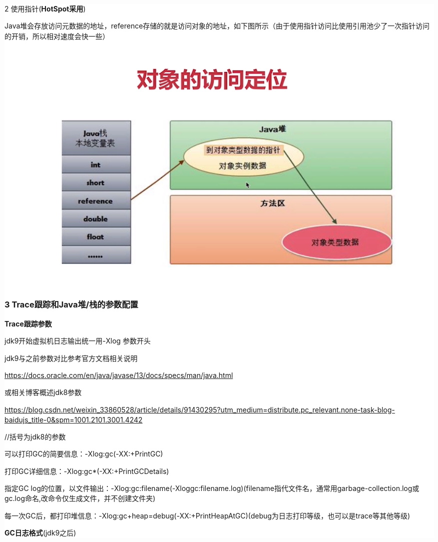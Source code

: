 2 使用指针(**HotSpot采用**)

Java堆会存放访问元数据的地址，reference存储的就是访问对象的地址，如下图所示（由于使用指针访问比使用引用池少了一次指针访问的开销，所以相对速度会快一些）

![4](内存分配.assets/4.png)

### 3 Trace跟踪和Java堆/栈的参数配置

**Trace跟踪参数**

jdk9开始虚拟机日志输出统一用-Xlog 参数开头

jdk9与之前参数对比参考官方文档相关说明

https://docs.oracle.com/en/java/javase/13/docs/specs/man/java.html

或相关博客概述jdk8参数

https://blog.csdn.net/weixin_33860528/article/details/91430295?utm_medium=distribute.pc_relevant.none-task-blog-baidujs_title-0&spm=1001.2101.3001.4242

//括号为jdk8的参数

可以打印GC的简要信息：-Xlog:gc(-XX:+PrintGC)

打印GC详细信息：-Xlog:gc*(-XX:+PrintGCDetails)

指定GC log的位置，以文件输出：-Xlog:gc:filename(-Xloggc:filename.log)(filename指代文件名，通常用garbage-collection.log或gc.log命名,改命令仅生成文件，并不创建文件夹)

每一次GC后，都打印堆信息：-Xlog:gc+heap=debug(-XX:+PrintHeapAtGC)(debug为日志打印等级，也可以是trace等其他等级)

**GC日志格式**(jdk9之后)
